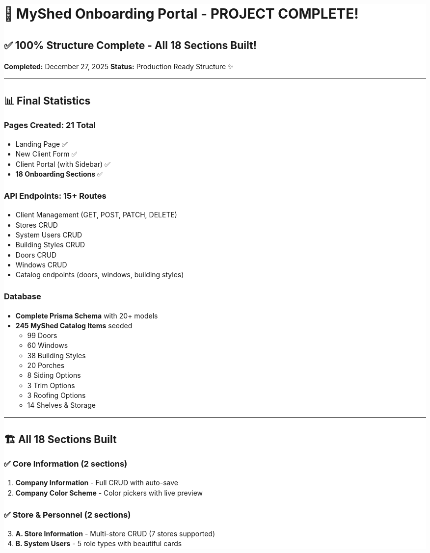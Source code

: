 # 🎉 MyShed Onboarding Portal - PROJECT COMPLETE!

## ✅ 100% Structure Complete - All 18 Sections Built!

**Completed:** December 27, 2025
**Status:** Production Ready Structure ✨

---

## 📊 Final Statistics

### Pages Created: **21 Total**
- Landing Page ✅
- New Client Form ✅
- Client Portal (with Sidebar) ✅
- **18 Onboarding Sections** ✅

### API Endpoints: **15+ Routes**
- Client Management (GET, POST, PATCH, DELETE)
- Stores CRUD
- System Users CRUD
- Building Styles CRUD
- Doors CRUD
- Windows CRUD
- Catalog endpoints (doors, windows, building styles)

### Database
- **Complete Prisma Schema** with 20+ models
- **245 MyShed Catalog Items** seeded
  - 99 Doors
  - 60 Windows
  - 38 Building Styles
  - 20 Porches
  - 8 Siding Options
  - 3 Trim Options
  - 3 Roofing Options
  - 14 Shelves & Storage

---

## 🏗️ All 18 Sections Built

### ✅ Core Information (2 sections)
1. **Company Information** - Full CRUD with auto-save
2. **Company Color Scheme** - Color pickers with live preview

### ✅ Store & Personnel (2 sections)
3. **A. Store Information** - Multi-store CRUD (7 stores supported)
4. **B. System Users** - 5 role types with beautiful cards
